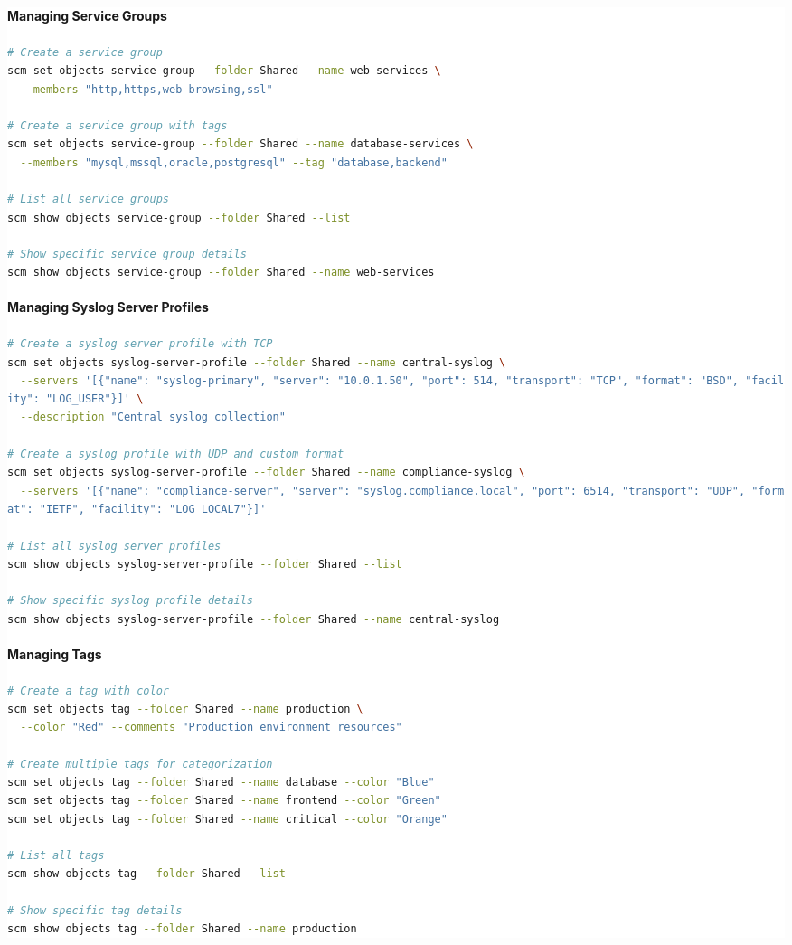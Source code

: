 #### Managing Service Groups

```bash
# Create a service group
scm set objects service-group --folder Shared --name web-services \
  --members "http,https,web-browsing,ssl"

# Create a service group with tags
scm set objects service-group --folder Shared --name database-services \
  --members "mysql,mssql,oracle,postgresql" --tag "database,backend"

# List all service groups
scm show objects service-group --folder Shared --list

# Show specific service group details
scm show objects service-group --folder Shared --name web-services
```

#### Managing Syslog Server Profiles

```bash
# Create a syslog server profile with TCP
scm set objects syslog-server-profile --folder Shared --name central-syslog \
  --servers '[{"name": "syslog-primary", "server": "10.0.1.50", "port": 514, "transport": "TCP", "format": "BSD", "facility": "LOG_USER"}]' \
  --description "Central syslog collection"

# Create a syslog profile with UDP and custom format
scm set objects syslog-server-profile --folder Shared --name compliance-syslog \
  --servers '[{"name": "compliance-server", "server": "syslog.compliance.local", "port": 6514, "transport": "UDP", "format": "IETF", "facility": "LOG_LOCAL7"}]'

# List all syslog server profiles
scm show objects syslog-server-profile --folder Shared --list

# Show specific syslog profile details
scm show objects syslog-server-profile --folder Shared --name central-syslog
```

#### Managing Tags

```bash
# Create a tag with color
scm set objects tag --folder Shared --name production \
  --color "Red" --comments "Production environment resources"

# Create multiple tags for categorization
scm set objects tag --folder Shared --name database --color "Blue"
scm set objects tag --folder Shared --name frontend --color "Green"
scm set objects tag --folder Shared --name critical --color "Orange"

# List all tags
scm show objects tag --folder Shared --list

# Show specific tag details
scm show objects tag --folder Shared --name production
```
